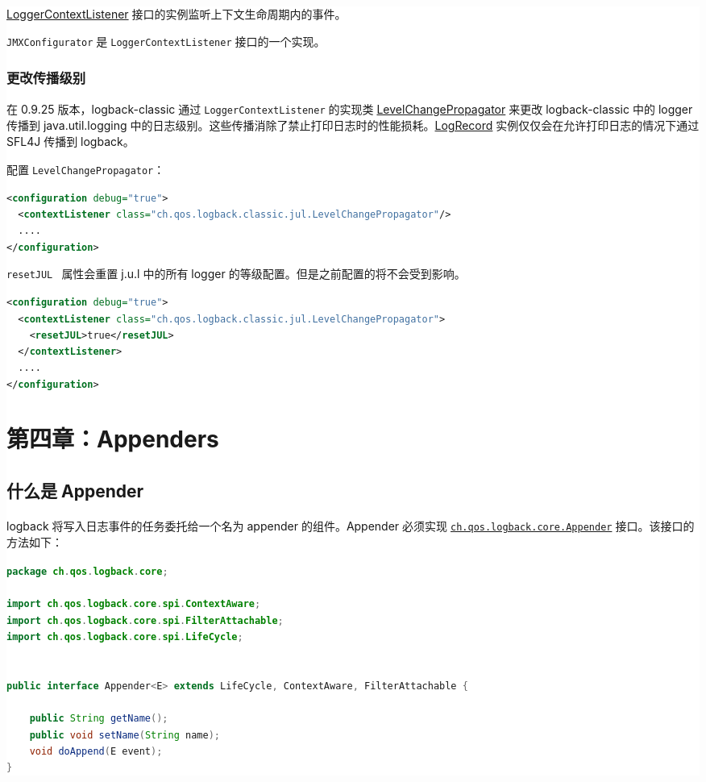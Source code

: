 [LoggerContextListener](https://logback.qos.ch/xref/ch/qos/logback/classic/spi/LoggerContextListener.html) 接口的实例监听上下文生命周期内的事件。

`JMXConfigurator` 是 `LoggerContextListener` 接口的一个实现。

### 更改传播级别

在 0.9.25 版本，logback-classic 通过 `LoggerContextListener` 的实现类 [LevelChangePropagator](https://logback.qos.ch/xref/ch/qos/logback/classic/jul/LevelChangePropagator.html) 来更改 logback-classic 中的 logger 传播到 java.util.logging 中的日志级别。这些传播消除了禁止打印日志时的性能损耗。[LogRecord](http://download.oracle.com/javase/1.5.0/docs/api/java/util/logging/LogRecord.html?is-external=true) 实例仅仅会在允许打印日志的情况下通过 SFL4J 传播到 logback。

配置 `LevelChangePropagator`：

```xml
<configuration debug="true">
  <contextListener class="ch.qos.logback.classic.jul.LevelChangePropagator"/>
  .... 
</configuration>
```

`resetJUL ` 属性会重置 j.u.l 中的所有 logger 的等级配置。但是之前配置的将不会受到影响。

```xml
<configuration debug="true">
  <contextListener class="ch.qos.logback.classic.jul.LevelChangePropagator">
    <resetJUL>true</resetJUL>
  </contextListener>
  ....
</configuration>
```

# 第四章：Appenders

## 什么是 Appender

logback 将写入日志事件的任务委托给一个名为 appender 的组件。Appender 必须实现 [`ch.qos.logback.core.Appender`](https://logback.qos.ch/xref/ch/qos/logback/core/Appender.html) 接口。该接口的方法如下：

```java
package ch.qos.logback.core;
  
import ch.qos.logback.core.spi.ContextAware;
import ch.qos.logback.core.spi.FilterAttachable;
import ch.qos.logback.core.spi.LifeCycle;
  

public interface Appender<E> extends LifeCycle, ContextAware, FilterAttachable {

	public String getName();
  	public void setName(String name);
  	void doAppend(E event);
}
```

